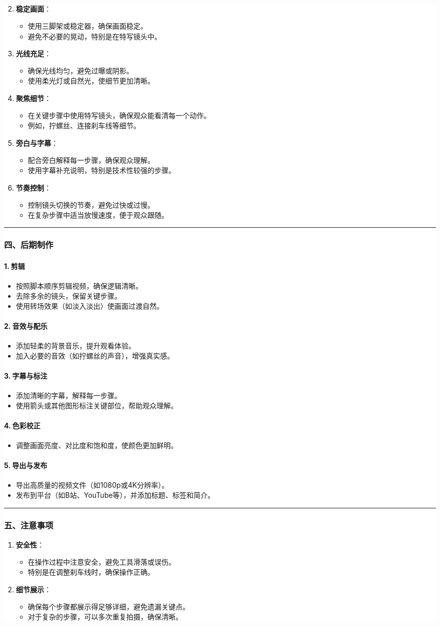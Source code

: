 2. **稳定画面**：
   - 使用三脚架或稳定器，确保画面稳定。
   - 避免不必要的晃动，特别是在特写镜头中。

3. **光线充足**：
   - 确保光线均匀，避免过曝或阴影。
   - 使用柔光灯或自然光，使细节更加清晰。

4. **聚焦细节**：
   - 在关键步骤中使用特写镜头，确保观众能看清每一个动作。
   - 例如，拧螺丝、连接刹车线等细节。

5. **旁白与字幕**：
   - 配合旁白解释每一步骤，确保观众理解。
   - 使用字幕补充说明，特别是技术性较强的步骤。

6. **节奏控制**：
   - 控制镜头切换的节奏，避免过快或过慢。
   - 在复杂步骤中适当放慢速度，便于观众跟随。

---

### **四、后期制作**

#### **1. 剪辑**
- 按照脚本顺序剪辑视频，确保逻辑清晰。
- 去除多余的镜头，保留关键步骤。
- 使用转场效果（如淡入淡出）使画面过渡自然。

#### **2. 音效与配乐**
- 添加轻柔的背景音乐，提升观看体验。
- 加入必要的音效（如拧螺丝的声音），增强真实感。

#### **3. 字幕与标注**
- 添加清晰的字幕，解释每一步骤。
- 使用箭头或其他图形标注关键部位，帮助观众理解。

#### **4. 色彩校正**
- 调整画面亮度、对比度和饱和度，使颜色更加鲜明。

#### **5. 导出与发布**
- 导出高质量的视频文件（如1080p或4K分辨率）。
- 发布到平台（如B站、YouTube等），并添加标题、标签和简介。

---

### **五、注意事项**

1. **安全性**：
   - 在操作过程中注意安全，避免工具滑落或误伤。
   - 特别是在调整刹车线时，确保操作正确。

2. **细节展示**：
   - 确保每个步骤都展示得足够详细，避免遗漏关键点。
   - 对于复杂的步骤，可以多次重复拍摄，确保清晰。
